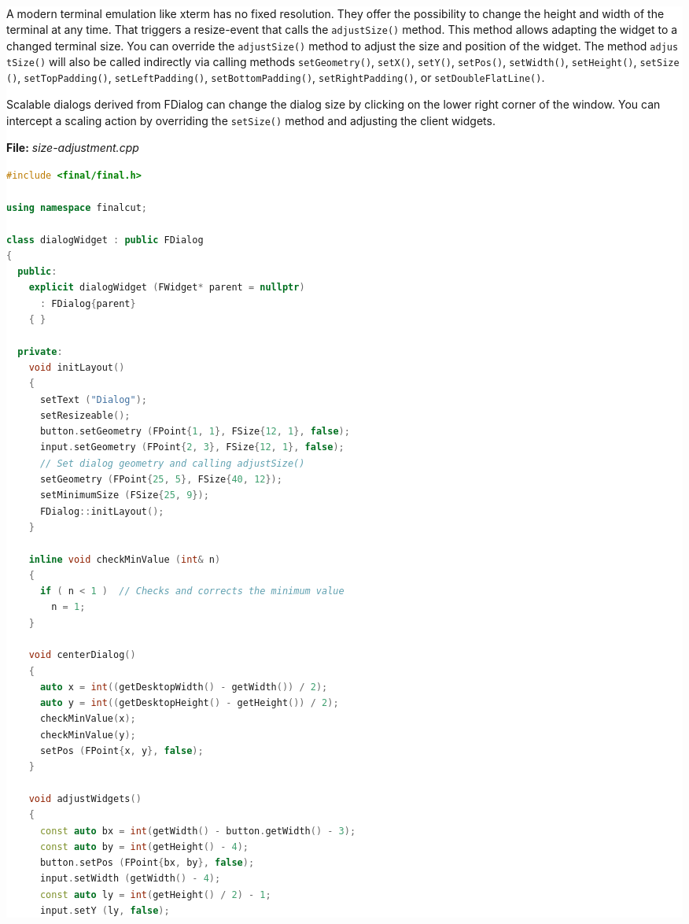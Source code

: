 A modern terminal emulation like xterm has no fixed resolution. 
They offer the possibility to change the height and width of the 
terminal at any time. That triggers a resize-event that calls 
the `adjustSize()` method. This method allows adapting the widget 
to a changed terminal size. You can override the `adjustSize()` 
method to adjust the size and position of the widget. The method 
`adjustSize()` will also be called indirectly via calling methods 
`setGeometry()`, `setX()`, `setY()`, `setPos()`, `setWidth()`, 
`setHeight()`, `setSize()`, `setTopPadding()`, `setLeftPadding()`, 
`setBottomPadding()`, `setRightPadding()`, or `setDoubleFlatLine()`.

Scalable dialogs derived from FDialog can change the dialog size by 
clicking on the lower right corner of the window.  You can intercept 
a scaling action by overriding the `setSize()` method and adjusting 
the client widgets.

**File:** *size-adjustment.cpp*
```cpp
#include <final/final.h>

using namespace finalcut;

class dialogWidget : public FDialog
{
  public:
    explicit dialogWidget (FWidget* parent = nullptr)
      : FDialog{parent}
    { }

  private:
    void initLayout()
    {
      setText ("Dialog");
      setResizeable();
      button.setGeometry (FPoint{1, 1}, FSize{12, 1}, false);
      input.setGeometry (FPoint{2, 3}, FSize{12, 1}, false);
      // Set dialog geometry and calling adjustSize()
      setGeometry (FPoint{25, 5}, FSize{40, 12});
      setMinimumSize (FSize{25, 9});
      FDialog::initLayout();
    }

    inline void checkMinValue (int& n)
    {
      if ( n < 1 )  // Checks and corrects the minimum value
        n = 1;
    }

    void centerDialog()
    {
      auto x = int((getDesktopWidth() - getWidth()) / 2);
      auto y = int((getDesktopHeight() - getHeight()) / 2);
      checkMinValue(x);
      checkMinValue(y);
      setPos (FPoint{x, y}, false);
    }

    void adjustWidgets()
    {
      const auto bx = int(getWidth() - button.getWidth() - 3);
      const auto by = int(getHeight() - 4);
      button.setPos (FPoint{bx, by}, false);
      input.setWidth (getWidth() - 4);
      const auto ly = int(getHeight() / 2) - 1;
      input.setY (ly, false);
```